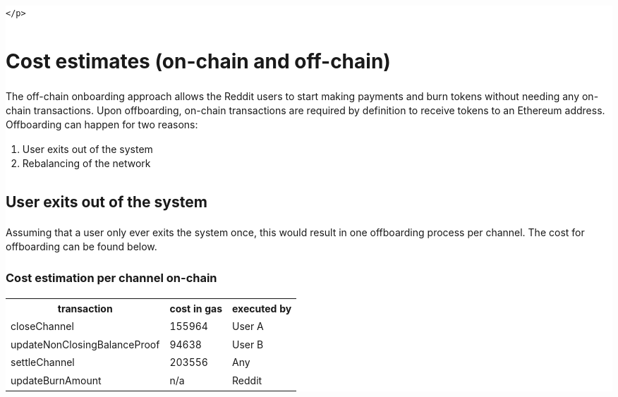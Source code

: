     </p>
  </div>
</div>


<div id="cost-estimates">
  <h1>Cost estimates (on-chain and off-chain)</h1>
  <div>
    <p class="medium">
      The off-chain onboarding approach allows the Reddit users to start making payments and burn tokens without needing any on-chain transactions. Upon offboarding, on-chain transactions are required by definition to receive tokens to an Ethereum address. Offboarding can happen for two reasons:
    </p>
    <ol>
      <li>User exits out of the system</li>
      <li>Rebalancing of the network</li>
    </ol>
  </div>
</div>

<div id="user-exits">
  <h2>User exits out of the system</h2>
  <div>
    <p class="medium">
      Assuming that a user only ever exits the system once, this would result in one offboarding process per channel. The cost for offboarding can be found below.
    </p>
  </div>
</div>
<div id="cost-estimation-per-channel">
  <h3>Cost estimation per channel on-chain</h3>
  <div>
    <table>
      <tr>
        <th>transaction</th>
        <th>cost in gas</th>
        <th>executed by</th>
      </tr>
      <tr>
        <td>closeChannel</td>
        <td>
          155964
        </td>
        <td>User A</td>
      </tr>
      <tr>
        <td>updateNonClosingBalanceProof</td>
        <td>
          94638
        </td>
        <td>User B</td>
      </tr>
      <tr>
        <td>settleChannel</td>
        <td>
          203556
        </td>
        <td>Any</td>
      </tr>
      <tr>
        <td>updateBurnAmount</td>
        <td>
          n/a
        </td>
        <td>Reddit</td>